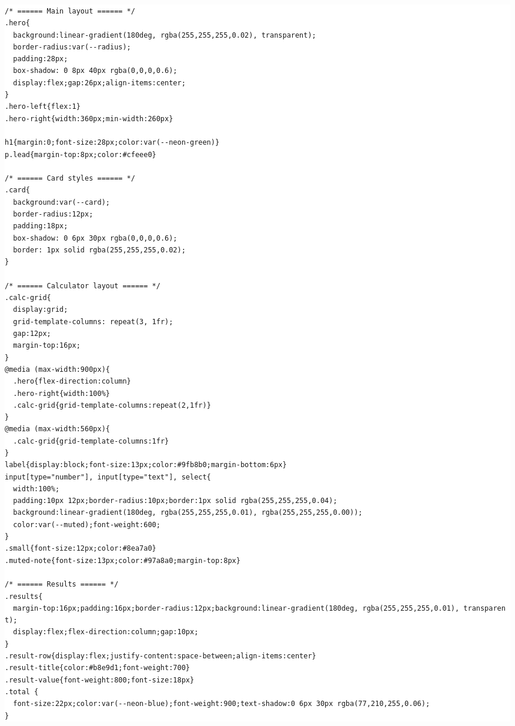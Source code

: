     /* ====== Main layout ====== */
    .hero{
      background:linear-gradient(180deg, rgba(255,255,255,0.02), transparent);
      border-radius:var(--radius);
      padding:28px;
      box-shadow: 0 8px 40px rgba(0,0,0,0.6);
      display:flex;gap:26px;align-items:center;
    }
    .hero-left{flex:1}
    .hero-right{width:360px;min-width:260px}

    h1{margin:0;font-size:28px;color:var(--neon-green)}
    p.lead{margin-top:8px;color:#cfeee0}

    /* ====== Card styles ====== */
    .card{
      background:var(--card);
      border-radius:12px;
      padding:18px;
      box-shadow: 0 6px 30px rgba(0,0,0,0.6);
      border: 1px solid rgba(255,255,255,0.02);
    }

    /* ====== Calculator layout ====== */
    .calc-grid{
      display:grid;
      grid-template-columns: repeat(3, 1fr);
      gap:12px;
      margin-top:16px;
    }
    @media (max-width:900px){
      .hero{flex-direction:column}
      .hero-right{width:100%}
      .calc-grid{grid-template-columns:repeat(2,1fr)}
    }
    @media (max-width:560px){
      .calc-grid{grid-template-columns:1fr}
    }
    label{display:block;font-size:13px;color:#9fb8b0;margin-bottom:6px}
    input[type="number"], input[type="text"], select{
      width:100%;
      padding:10px 12px;border-radius:10px;border:1px solid rgba(255,255,255,0.04);
      background:linear-gradient(180deg, rgba(255,255,255,0.01), rgba(255,255,255,0.00));
      color:var(--muted);font-weight:600;
    }
    .small{font-size:12px;color:#8ea7a0}
    .muted-note{font-size:13px;color:#97a8a0;margin-top:8px}

    /* ====== Results ====== */
    .results{
      margin-top:16px;padding:16px;border-radius:12px;background:linear-gradient(180deg, rgba(255,255,255,0.01), transparent);
      display:flex;flex-direction:column;gap:10px;
    }
    .result-row{display:flex;justify-content:space-between;align-items:center}
    .result-title{color:#b8e9d1;font-weight:700}
    .result-value{font-weight:800;font-size:18px}
    .total {
      font-size:22px;color:var(--neon-blue);font-weight:900;text-shadow:0 6px 30px rgba(77,210,255,0.06);
    }
